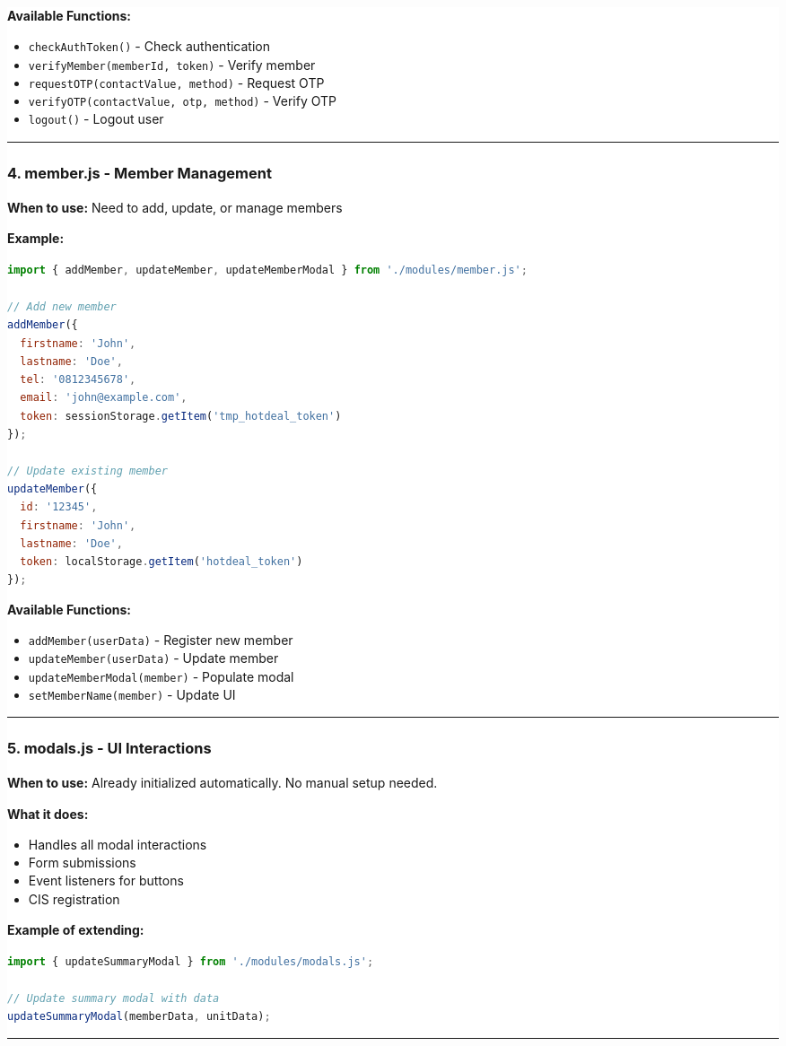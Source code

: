 **Available Functions:**
- `checkAuthToken()` - Check authentication
- `verifyMember(memberId, token)` - Verify member
- `requestOTP(contactValue, method)` - Request OTP
- `verifyOTP(contactValue, otp, method)` - Verify OTP
- `logout()` - Logout user

---

### **4. member.js - Member Management**

**When to use:** Need to add, update, or manage members

**Example:**
```javascript
import { addMember, updateMember, updateMemberModal } from './modules/member.js';

// Add new member
addMember({
  firstname: 'John',
  lastname: 'Doe',
  tel: '0812345678',
  email: 'john@example.com',
  token: sessionStorage.getItem('tmp_hotdeal_token')
});

// Update existing member
updateMember({
  id: '12345',
  firstname: 'John',
  lastname: 'Doe',
  token: localStorage.getItem('hotdeal_token')
});
```

**Available Functions:**
- `addMember(userData)` - Register new member
- `updateMember(userData)` - Update member
- `updateMemberModal(member)` - Populate modal
- `setMemberName(member)` - Update UI

---

### **5. modals.js - UI Interactions**

**When to use:** Already initialized automatically. No manual setup needed.

**What it does:**
- Handles all modal interactions
- Form submissions
- Event listeners for buttons
- CIS registration

**Example of extending:**
```javascript
import { updateSummaryModal } from './modules/modals.js';

// Update summary modal with data
updateSummaryModal(memberData, unitData);
```

---